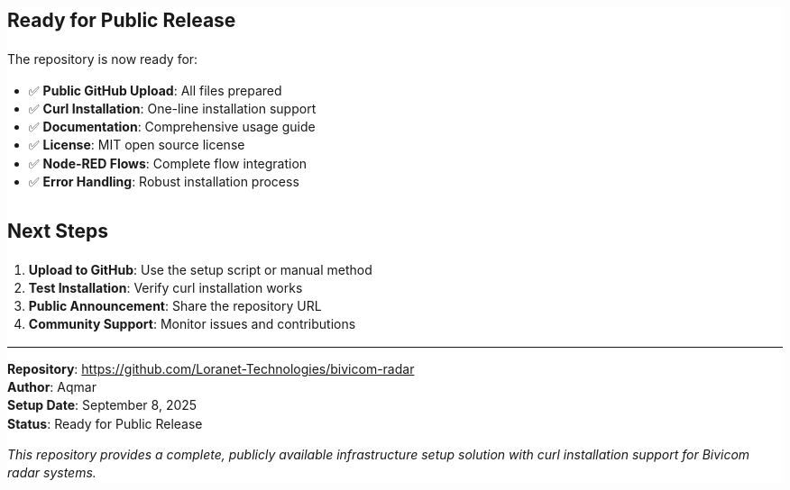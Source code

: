 ## Ready for Public Release

The repository is now ready for:
- ✅ **Public GitHub Upload**: All files prepared
- ✅ **Curl Installation**: One-line installation support
- ✅ **Documentation**: Comprehensive usage guide
- ✅ **License**: MIT open source license
- ✅ **Node-RED Flows**: Complete flow integration
- ✅ **Error Handling**: Robust installation process

## Next Steps

1. **Upload to GitHub**: Use the setup script or manual method
2. **Test Installation**: Verify curl installation works
3. **Public Announcement**: Share the repository URL
4. **Community Support**: Monitor issues and contributions

---

**Repository**: https://github.com/Loranet-Technologies/bivicom-radar  
**Author**: Aqmar  
**Setup Date**: September 8, 2025  
**Status**: Ready for Public Release  

*This repository provides a complete, publicly available infrastructure setup solution with curl installation support for Bivicom radar systems.*
